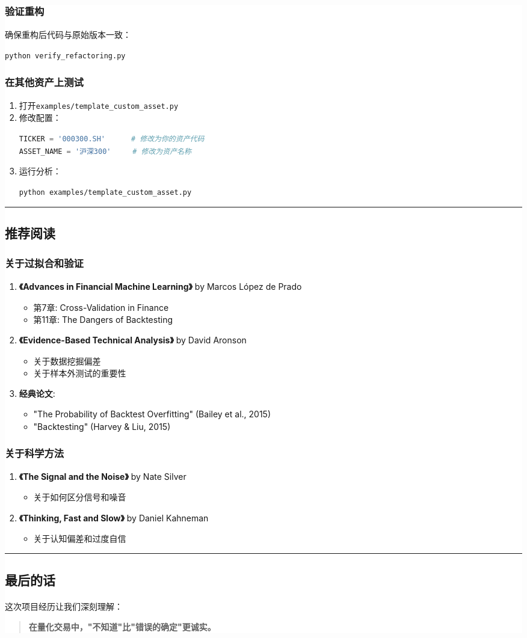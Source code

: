### 验证重构

确保重构后代码与原始版本一致：

```bash
python verify_refactoring.py
```

### 在其他资产上测试

1. 打开`examples/template_custom_asset.py`
2. 修改配置：
   ```python
   TICKER = '000300.SH'      # 修改为你的资产代码
   ASSET_NAME = '沪深300'     # 修改为资产名称
   ```
3. 运行分析：
   ```bash
   python examples/template_custom_asset.py
   ```

---

## 推荐阅读

### 关于过拟合和验证

1. **《Advances in Financial Machine Learning》** by Marcos López de Prado
   - 第7章: Cross-Validation in Finance
   - 第11章: The Dangers of Backtesting

2. **《Evidence-Based Technical Analysis》** by David Aronson
   - 关于数据挖掘偏差
   - 关于样本外测试的重要性

3. **经典论文**:
   - "The Probability of Backtest Overfitting" (Bailey et al., 2015)
   - "Backtesting" (Harvey & Liu, 2015)

### 关于科学方法

1. **《The Signal and the Noise》** by Nate Silver
   - 关于如何区分信号和噪音

2. **《Thinking, Fast and Slow》** by Daniel Kahneman
   - 关于认知偏差和过度自信

---

## 最后的话

这次项目经历让我们深刻理解：

> **在量化交易中，"不知道"比"错误的确定"更诚实。**
